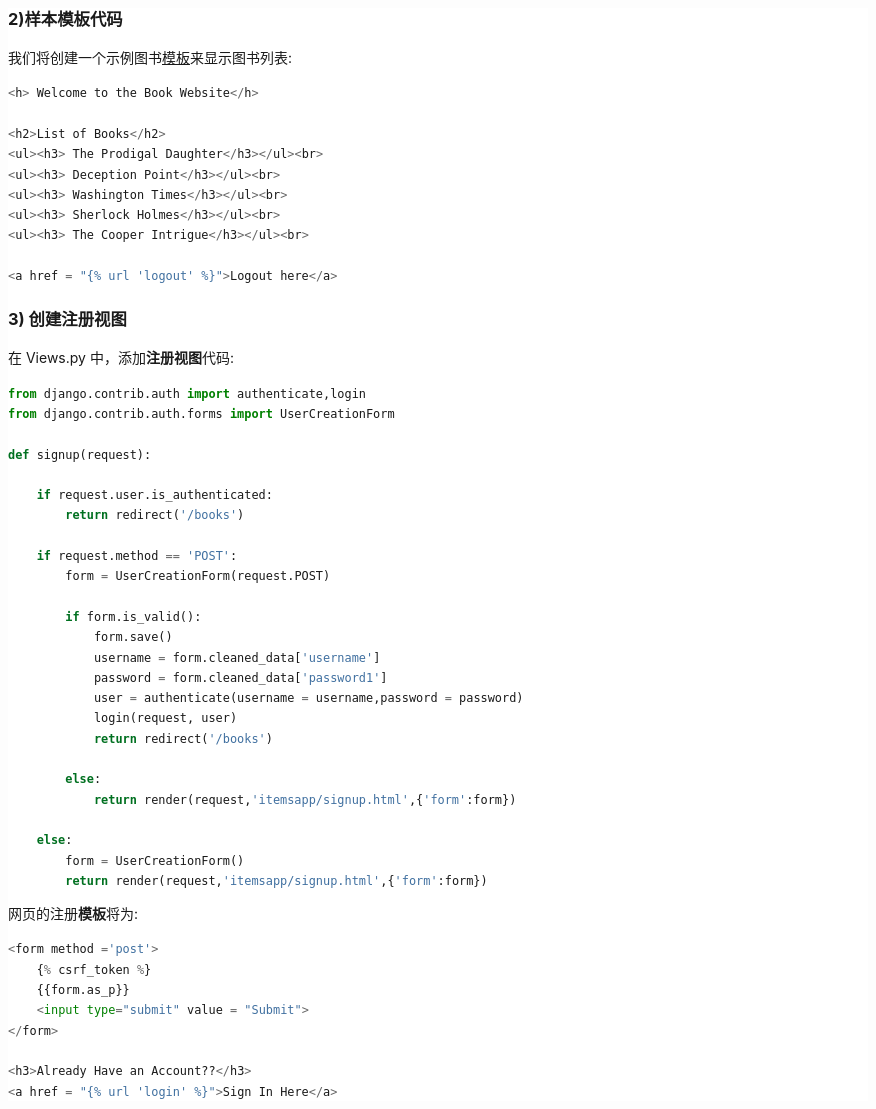### **2)样本模板代码**

我们将创建一个示例图书[模板](https://www.askpython.com/django/django-templates)来显示图书列表:

```py
<h> Welcome to the Book Website</h>

<h2>List of Books</h2>
<ul><h3> The Prodigal Daughter</h3></ul><br>
<ul><h3> Deception Point</h3></ul><br>
<ul><h3> Washington Times</h3></ul><br>
<ul><h3> Sherlock Holmes</h3></ul><br>
<ul><h3> The Cooper Intrigue</h3></ul><br>

<a href = "{% url 'logout' %}">Logout here</a>

```

### 3) **创建注册视图**

在 Views.py 中，添加**注册视图**代码:

```py
from django.contrib.auth import authenticate,login
from django.contrib.auth.forms import UserCreationForm

def signup(request):

    if request.user.is_authenticated:
        return redirect('/books')

    if request.method == 'POST':
        form = UserCreationForm(request.POST)

        if form.is_valid():
            form.save()
            username = form.cleaned_data['username']
            password = form.cleaned_data['password1']
            user = authenticate(username = username,password = password)
            login(request, user)
            return redirect('/books')

        else:
            return render(request,'itemsapp/signup.html',{'form':form})

    else:
        form = UserCreationForm()
        return render(request,'itemsapp/signup.html',{'form':form})

```

网页的注册**模板**将为:

```py
<form method ='post'>
    {% csrf_token %}
    {{form.as_p}}
    <input type="submit" value = "Submit">
</form>

<h3>Already Have an Account??</h3>
<a href = "{% url 'login' %}">Sign In Here</a>

```
